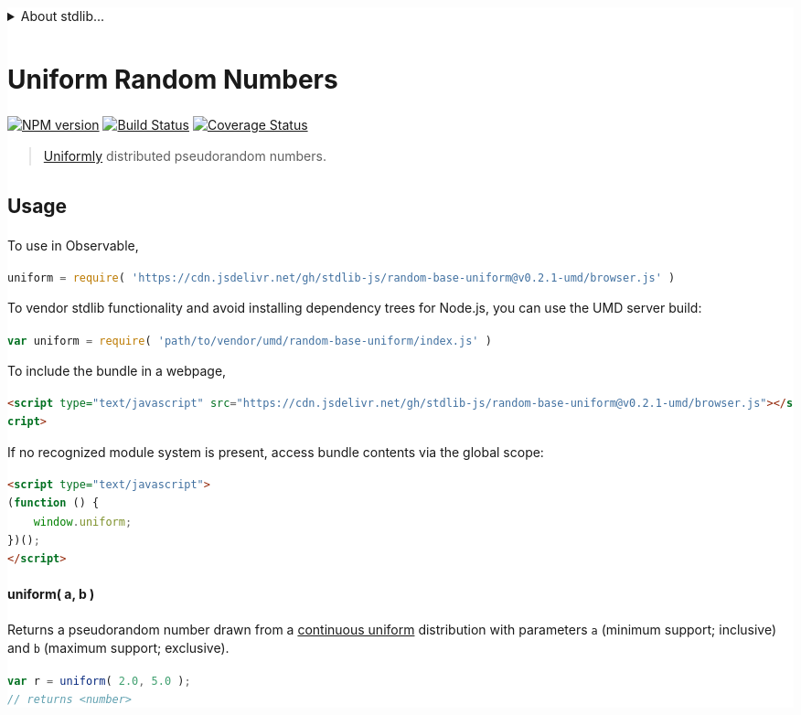 


<details><summary>
    About stdlib...
  </summary></details>

# Uniform Random Numbers

[![NPM version][npm-image]][npm-url] [![Build Status][test-image]][test-url] [![Coverage Status][coverage-image]][coverage-url] 

> [Uniformly][uniform] distributed pseudorandom numbers.



<section class="usage">

## Usage

To use in Observable,

```javascript
uniform = require( 'https://cdn.jsdelivr.net/gh/stdlib-js/random-base-uniform@v0.2.1-umd/browser.js' )
```

To vendor stdlib functionality and avoid installing dependency trees for Node.js, you can use the UMD server build:

```javascript
var uniform = require( 'path/to/vendor/umd/random-base-uniform/index.js' )
```

To include the bundle in a webpage,

```html
<script type="text/javascript" src="https://cdn.jsdelivr.net/gh/stdlib-js/random-base-uniform@v0.2.1-umd/browser.js"></script>
```

If no recognized module system is present, access bundle contents via the global scope:

```html
<script type="text/javascript">
(function () {
    window.uniform;
})();
</script>
```

#### uniform( a, b )

Returns a pseudorandom number drawn from a [continuous uniform][uniform] distribution with parameters `a` (minimum support; inclusive) and `b` (maximum support; exclusive).

```javascript
var r = uniform( 2.0, 5.0 );
// returns <number>
```


[npm-image]: http://img.shields.io/npm/v/@stdlib/random-base-uniform.svg
[npm-url]: https://npmjs.org/package/@stdlib/random-base-uniform
[test-image]: https://github.com/stdlib-js/random-base-uniform/actions/workflows/test.yml/badge.svg?branch=v0.2.1
[test-url]: https://github.com/stdlib-js/random-base-uniform/actions/workflows/test.yml?query=branch:v0.2.1
[coverage-image]: https://img.shields.io/codecov/c/github/stdlib-js/random-base-uniform/main.svg
[coverage-url]: https://codecov.io/github/stdlib-js/random-base-uniform?branch=main
[chat-image]: https://img.shields.io/gitter/room/stdlib-js/stdlib.svg
[chat-url]: https://app.gitter.im/#/room/#stdlib-js_stdlib:gitter.im
[stdlib]: https://github.com/stdlib-js/stdlib
[stdlib-authors]: https://github.com/stdlib-js/stdlib/graphs/contributors
[umd]: https://github.com/umdjs/umd
[es-module]: https://developer.mozilla.org/en-US/docs/Web/JavaScript/Guide/Modules
[deno-url]: https://github.com/stdlib-js/random-base-uniform/tree/deno
[deno-readme]: https://github.com/stdlib-js/random-base-uniform/blob/deno/README.md
[umd-url]: https://github.com/stdlib-js/random-base-uniform/tree/umd
[umd-readme]: https://github.com/stdlib-js/random-base-uniform/blob/umd/README.md
[esm-url]: https://github.com/stdlib-js/random-base-uniform/tree/esm
[esm-readme]: https://github.com/stdlib-js/random-base-uniform/blob/esm/README.md
[branches-url]: https://github.com/stdlib-js/random-base-uniform/blob/main/branches.md
[stdlib-license]: https://raw.githubusercontent.com/stdlib-js/random-base-uniform/main/LICENSE
[uniform]: https://en.wikipedia.org/wiki/Uniform_distribution_%28continuous%29
[@stdlib/array/uint32]: https://github.com/stdlib-js/array-uint32/tree/umd
[@stdlib/random/array/uniform]: https://github.com/stdlib-js/random-array-uniform/tree/umd
[@stdlib/random/iter/uniform]: https://github.com/stdlib-js/random-iter-uniform/tree/umd
[@stdlib/random/streams/uniform]: https://github.com/stdlib-js/random-streams-uniform/tree/umd
[@stdlib/random/base/discrete-uniform]: https://github.com/stdlib-js/random-base-discrete-uniform/tree/umd
[@stdlib/random/base/randu]: https://github.com/stdlib-js/random-base-randu/tree/umd